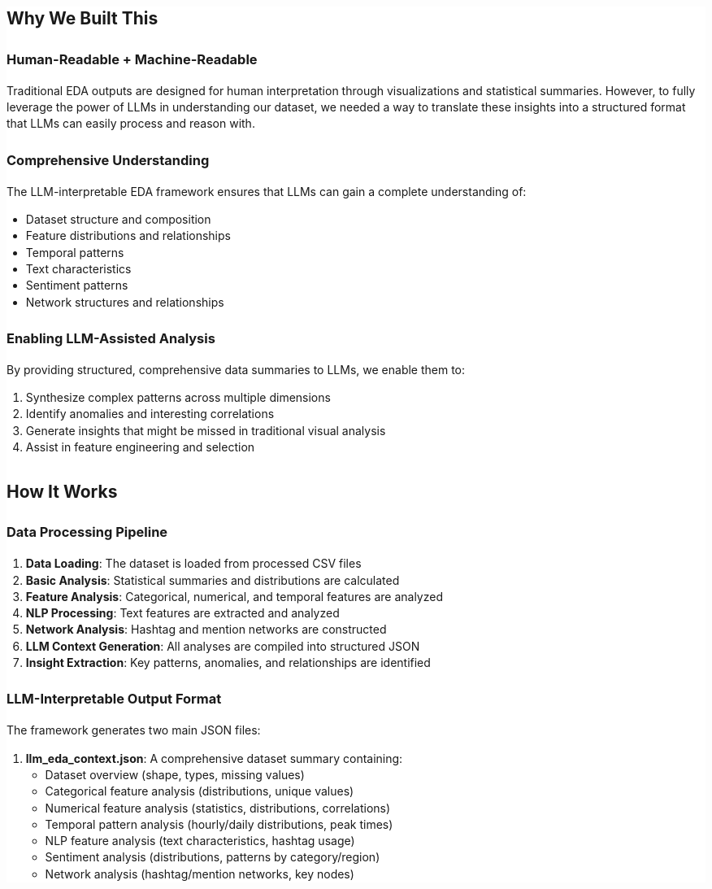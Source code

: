 ## Why We Built This

### Human-Readable + Machine-Readable

Traditional EDA outputs are designed for human interpretation through visualizations and statistical summaries. However, to fully leverage the power of LLMs in understanding our dataset, we needed a way to translate these insights into a structured format that LLMs can easily process and reason with.

### Comprehensive Understanding

The LLM-interpretable EDA framework ensures that LLMs can gain a complete understanding of:
- Dataset structure and composition
- Feature distributions and relationships
- Temporal patterns
- Text characteristics
- Sentiment patterns
- Network structures and relationships

### Enabling LLM-Assisted Analysis

By providing structured, comprehensive data summaries to LLMs, we enable them to:
1. Synthesize complex patterns across multiple dimensions
2. Identify anomalies and interesting correlations
3. Generate insights that might be missed in traditional visual analysis
4. Assist in feature engineering and selection

## How It Works

### Data Processing Pipeline

1. **Data Loading**: The dataset is loaded from processed CSV files
2. **Basic Analysis**: Statistical summaries and distributions are calculated
3. **Feature Analysis**: Categorical, numerical, and temporal features are analyzed
4. **NLP Processing**: Text features are extracted and analyzed
5. **Network Analysis**: Hashtag and mention networks are constructed
6. **LLM Context Generation**: All analyses are compiled into structured JSON
7. **Insight Extraction**: Key patterns, anomalies, and relationships are identified

### LLM-Interpretable Output Format

The framework generates two main JSON files:

1. **llm_eda_context.json**: A comprehensive dataset summary containing:
   - Dataset overview (shape, types, missing values)
   - Categorical feature analysis (distributions, unique values)
   - Numerical feature analysis (statistics, distributions, correlations)
   - Temporal pattern analysis (hourly/daily distributions, peak times)
   - NLP feature analysis (text characteristics, hashtag usage)
   - Sentiment analysis (distributions, patterns by category/region)
   - Network analysis (hashtag/mention networks, key nodes)
